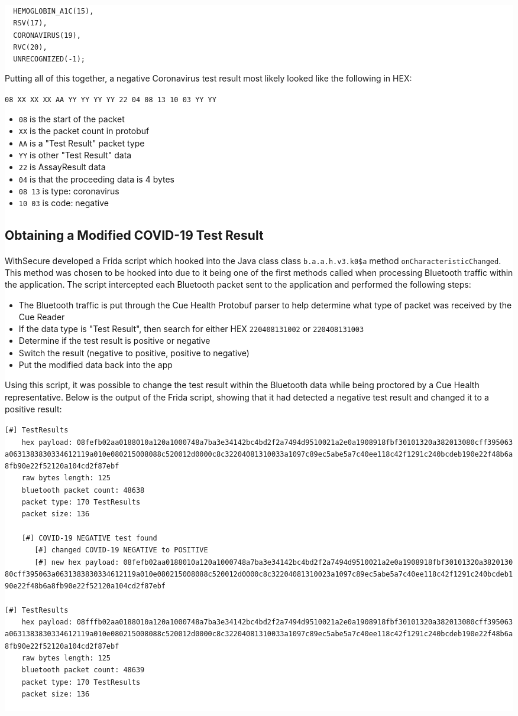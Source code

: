 ```
  HEMOGLOBIN_A1C(15),
  RSV(17),
  CORONAVIRUS(19),
  RVC(20),
  UNRECOGNIZED(-1);
```

Putting all of this together, a negative Coronavirus test result most likely looked like the following in HEX:

```
08 XX XX XX AA YY YY YY YY 22 04 08 13 10 03 YY YY
```

* `08` is the start of the packet
* `XX` is the packet count in protobuf
* `AA` is a "Test Result" packet type
* `YY` is other "Test Result" data
* `22` is AssayResult data
* `04` is that the proceeding data is 4 bytes
* `08 13` is type: coronavirus
* `10 03` is code: negative

## Obtaining a Modified COVID-19 Test Result

WithSecure developed a Frida script which hooked into the Java class class `b.a.a.h.v3.k0$a` method `onCharacteristicChanged`. This method was chosen to be hooked into due to it being one of the first methods called when processing Bluetooth traffic within the application. The script intercepted each Bluetooth packet sent to the application and performed the following steps:

* The Bluetooth traffic is put through the Cue Health Protobuf parser to help determine what type of packet was received by the Cue Reader
* If the data type is "Test Result", then search for either HEX `220408131002` or `220408131003`
* Determine if the test result is positive or negative
* Switch the result (negative to positive, positive to negative)
* Put the modified data back into the app

Using this script, it was possible to change the test result within the Bluetooth data while being proctored by a Cue Health representative. Below is the output of the Frida script, showing that it had detected a negative test result and changed it to a positive result:

```
[#] TestResults
    hex payload: 08fefb02aa0188010a120a1000748a7ba3e34142bc4bd2f2a7494d9510021a2e0a1908918fbf30101320a382013080cff395063a0631383830334612119a010e080215008088c520012d0000c8c32204081310033a1097c89ec5abe5a7c40ee118c42f1291c240bcdeb190e22f48b6a8fb90e22f52120a104cd2f87ebf
    raw bytes length: 125
    bluetooth packet count: 48638
    packet type: 170 TestResults
    packet size: 136
      
    [#] COVID-19 NEGATIVE test found
       [#] changed COVID-19 NEGATIVE to POSITIVE
       [#] new hex payload: 08fefb02aa0188010a120a1000748a7ba3e34142bc4bd2f2a7494d9510021a2e0a1908918fbf30101320a382013080cff395063a0631383830334612119a010e080215008088c520012d0000c8c32204081310023a1097c89ec5abe5a7c40ee118c42f1291c240bcdeb190e22f48b6a8fb90e22f52120a104cd2f87ebf  
 
[#] TestResults
    hex payload: 08fffb02aa0188010a120a1000748a7ba3e34142bc4bd2f2a7494d9510021a2e0a1908918fbf30101320a382013080cff395063a0631383830334612119a010e080215008088c520012d0000c8c32204081310033a1097c89ec5abe5a7c40ee118c42f1291c240bcdeb190e22f48b6a8fb90e22f52120a104cd2f87ebf
    raw bytes length: 125
    bluetooth packet count: 48639
    packet type: 170 TestResults
    packet size: 136
      
```
